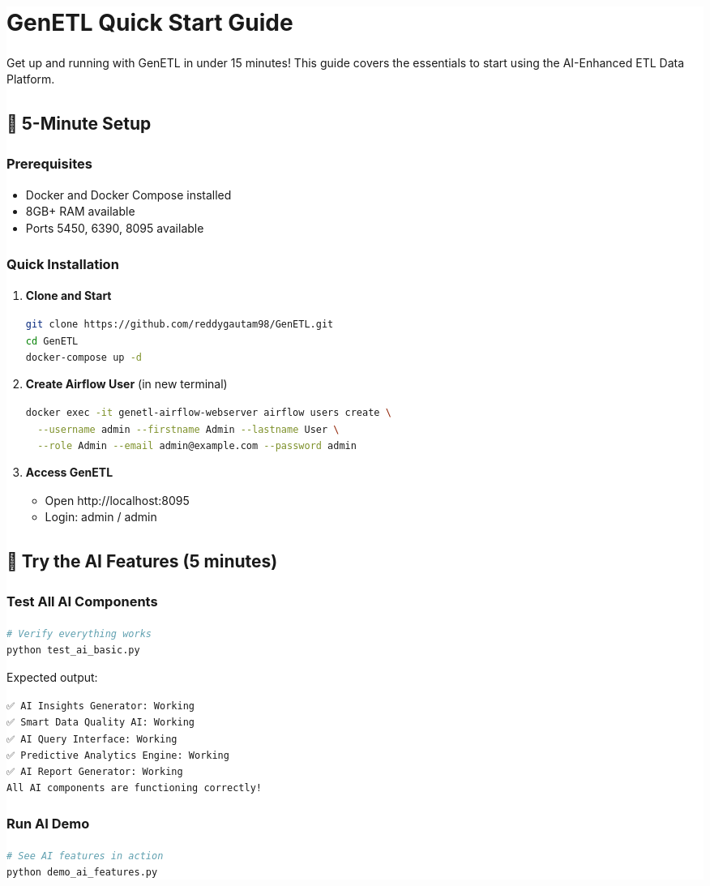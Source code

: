 # GenETL Quick Start Guide

Get up and running with GenETL in under 15 minutes! This guide covers the essentials to start using the AI-Enhanced ETL Data Platform.

## 🚀 5-Minute Setup

### Prerequisites
- Docker and Docker Compose installed
- 8GB+ RAM available
- Ports 5450, 6390, 8095 available

### Quick Installation

1. **Clone and Start**
   ```bash
   git clone https://github.com/reddygautam98/GenETL.git
   cd GenETL
   docker-compose up -d
   ```

2. **Create Airflow User** (in new terminal)
   ```bash
   docker exec -it genetl-airflow-webserver airflow users create \
     --username admin --firstname Admin --lastname User \
     --role Admin --email admin@example.com --password admin
   ```

3. **Access GenETL**
   - Open http://localhost:8095
   - Login: admin / admin

## 🧠 Try the AI Features (5 minutes)

### Test All AI Components
```bash
# Verify everything works
python test_ai_basic.py
```

Expected output:
```
✅ AI Insights Generator: Working
✅ Smart Data Quality AI: Working  
✅ AI Query Interface: Working
✅ Predictive Analytics Engine: Working
✅ AI Report Generator: Working
All AI components are functioning correctly!
```

### Run AI Demo
```bash
# See AI features in action
python demo_ai_features.py
```

